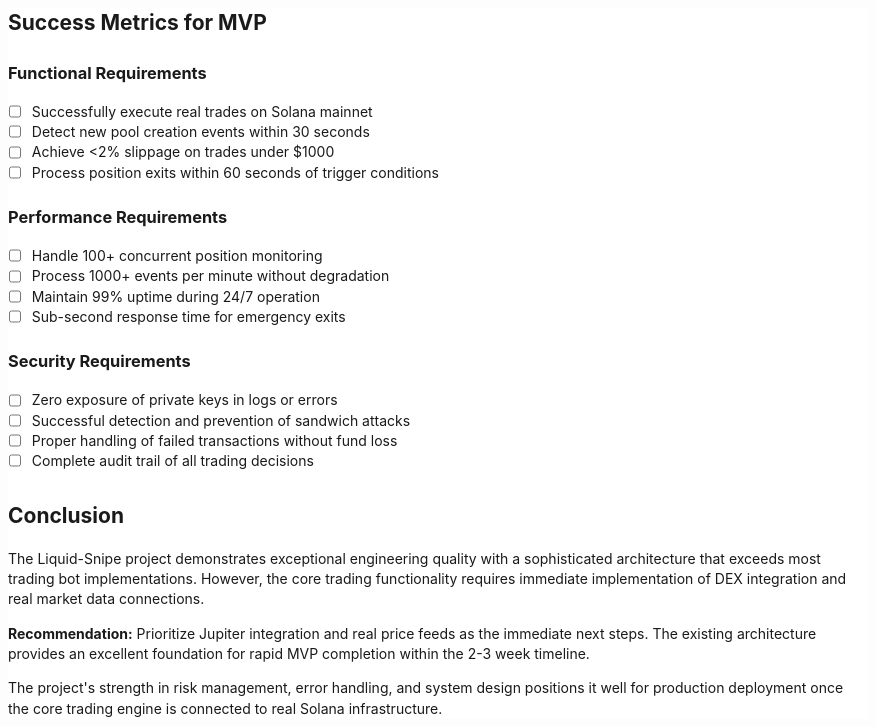 ## Success Metrics for MVP

### Functional Requirements
- [ ] Successfully execute real trades on Solana mainnet
- [ ] Detect new pool creation events within 30 seconds
- [ ] Achieve <2% slippage on trades under $1000
- [ ] Process position exits within 60 seconds of trigger conditions

### Performance Requirements
- [ ] Handle 100+ concurrent position monitoring
- [ ] Process 1000+ events per minute without degradation
- [ ] Maintain 99% uptime during 24/7 operation
- [ ] Sub-second response time for emergency exits

### Security Requirements
- [ ] Zero exposure of private keys in logs or errors
- [ ] Successful detection and prevention of sandwich attacks
- [ ] Proper handling of failed transactions without fund loss
- [ ] Complete audit trail of all trading decisions

## Conclusion

The Liquid-Snipe project demonstrates exceptional engineering quality with a sophisticated architecture that exceeds most trading bot implementations. However, the core trading functionality requires immediate implementation of DEX integration and real market data connections.

**Recommendation:** Prioritize Jupiter integration and real price feeds as the immediate next steps. The existing architecture provides an excellent foundation for rapid MVP completion within the 2-3 week timeline.

The project's strength in risk management, error handling, and system design positions it well for production deployment once the core trading engine is connected to real Solana infrastructure.